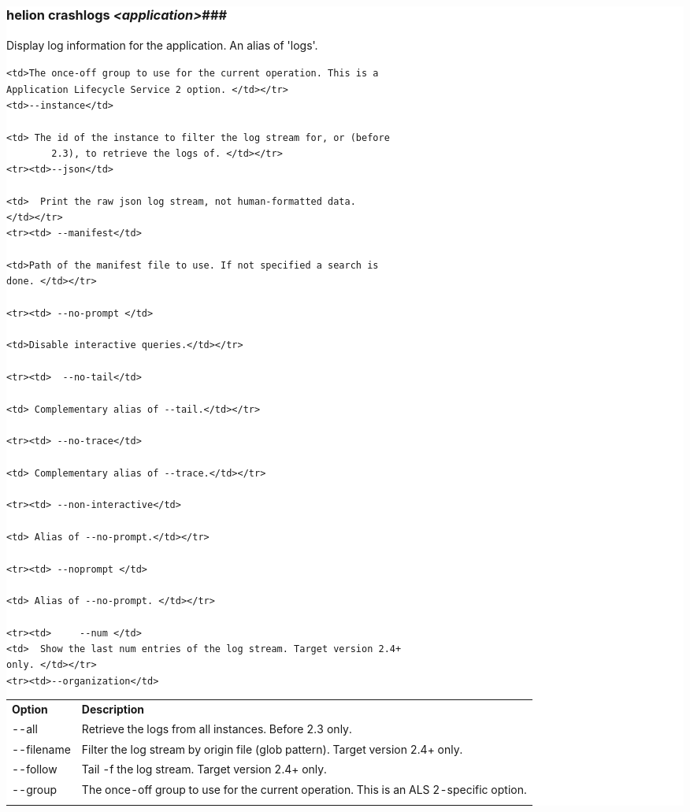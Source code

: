 ### helion crashlogs *\<application\>*###
Display log information for the application. An alias of 'logs'.
<table><tr>
    <td><b>Option</b></td>
    <td><b>Description</b></td>
    </tr><tr>
    <td>--all</td>
    <td>Retrieve the logs from all instances. Before 2.3 only.</td>
    </tr><tr>
    <td>--filename</td>
    <td>Filter the log stream by origin file (glob pattern). Target version 2.4+ only.</td>
    </tr><tr>
    <td>--follow</td>
    <td>Tail -f the log stream. Target version 2.4+ only.</td>
    </tr><td>--group</td>
    <td>The once-off group to use for the current operation. This is an ALS 2-specific option.</td>
    </tr>
    <tr>
    <td>
    </td>

    <td>The once-off group to use for the current operation. This is a
    Application Lifecycle Service 2 option. </td></tr>
    <td>--instance</td>

    <td> The id of the instance to filter the log stream for, or (before
            2.3), to retrieve the logs of. </td></tr>
    <tr><td>--json</td>

    <td>  Print the raw json log stream, not human-formatted data.
    </td></tr>
    <tr><td> --manifest</td>

    <td>Path of the manifest file to use. If not specified a search is
    done. </td></tr>

    <tr><td> --no-prompt </td>

    <td>Disable interactive queries.</td></tr>

    <tr><td>  --no-tail</td>

    <td> Complementary alias of --tail.</td></tr>

    <tr><td> --no-trace</td>

    <td> Complementary alias of --trace.</td></tr>

    <tr><td> --non-interactive</td>

    <td> Alias of --no-prompt.</td></tr>

    <tr><td> --noprompt </td>

    <td> Alias of --no-prompt. </td></tr>

    <tr><td>     --num </td>
    <td>  Show the last num entries of the log stream. Target version 2.4+
    only. </td></tr>
    <tr><td>--organization</td>
